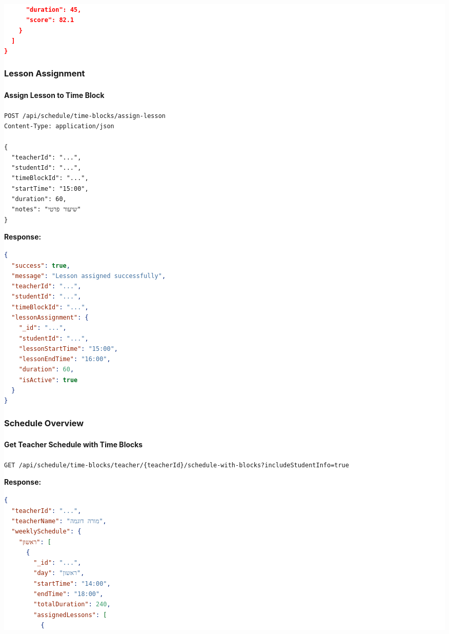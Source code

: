 ```json
      "duration": 45,
      "score": 82.1
    }
  ]
}
```

### Lesson Assignment

#### Assign Lesson to Time Block
```http
POST /api/schedule/time-blocks/assign-lesson
Content-Type: application/json

{
  "teacherId": "...",
  "studentId": "...", 
  "timeBlockId": "...",
  "startTime": "15:00",
  "duration": 60,
  "notes": "שיעור פרטי"
}
```

**Response:**
```json
{
  "success": true,
  "message": "Lesson assigned successfully",
  "teacherId": "...",
  "studentId": "...",
  "timeBlockId": "...",
  "lessonAssignment": {
    "_id": "...",
    "studentId": "...",
    "lessonStartTime": "15:00",
    "lessonEndTime": "16:00",
    "duration": 60,
    "isActive": true
  }
}
```

### Schedule Overview

#### Get Teacher Schedule with Time Blocks
```http
GET /api/schedule/time-blocks/teacher/{teacherId}/schedule-with-blocks?includeStudentInfo=true
```

**Response:**
```json
{
  "teacherId": "...",
  "teacherName": "מורה דוגמה",
  "weeklySchedule": {
    "ראשון": [
      {
        "_id": "...",
        "day": "ראשון",
        "startTime": "14:00",
        "endTime": "18:00",
        "totalDuration": 240,
        "assignedLessons": [
          {
```